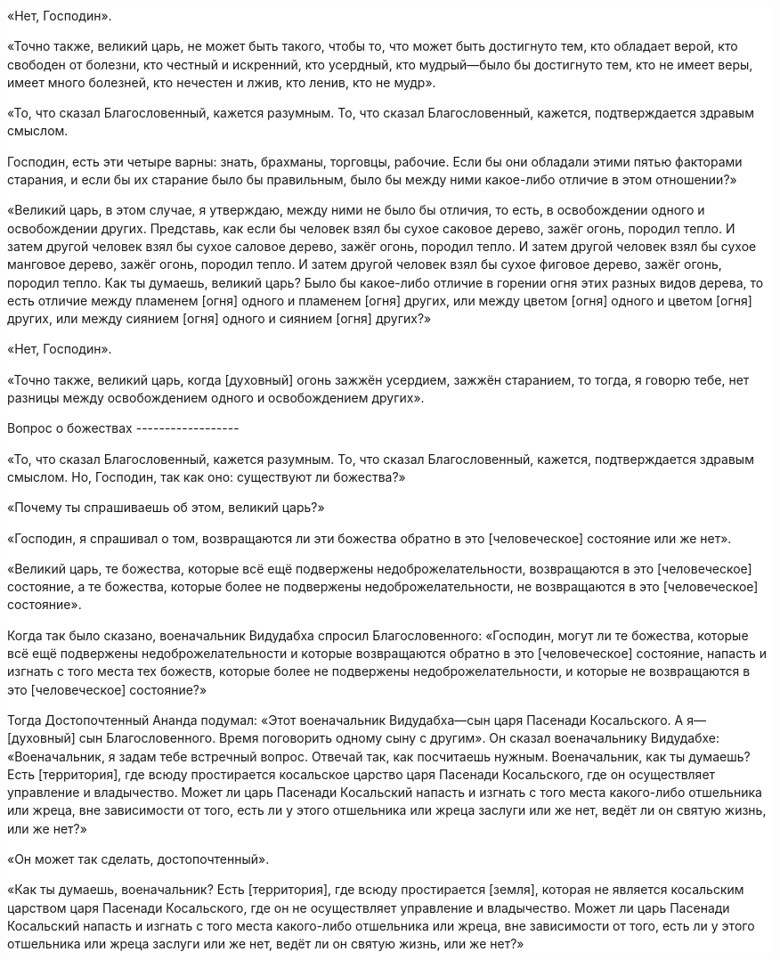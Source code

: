 «Нет, Господин»\.

«Точно также, великий царь, не может быть такого, чтобы то, что может быть достигнуто тем, кто обладает верой, кто свободен от болезни, кто честный и искренний, кто усердный, кто мудрый—было бы достигнуто тем, кто не имеет веры, имеет много болезней, кто нечестен и лжив, кто ленив, кто не мудр»\.

«То, что сказал Благословенный, кажется разумным\. То, что сказал Благословенный, кажется, подтверждается здравым смыслом\.

Господин, есть эти четыре варны: знать, брахманы, торговцы, рабочие\. Если бы они обладали этими пятью факторами старания, и если бы их старание было бы правильным, было бы между ними какое\-либо отличие в этом отношении?»

«Великий царь, в этом случае, я утверждаю, между ними не было бы отличия, то есть, в освобождении одного и освобождении других\. Представь, как если бы человек взял бы сухое саковое дерево, зажёг огонь, породил тепло\. И затем другой человек взял бы сухое саловое дерево, зажёг огонь, породил тепло\. И затем другой человек взял бы сухое манговое дерево, зажёг огонь, породил тепло\. И затем другой человек взял бы сухое фиговое дерево, зажёг огонь, породил тепло\. Как ты думаешь, великий царь? Было бы какое\-либо отличие в горении огня этих разных видов дерева, то есть отличие между пламенем \[огня\] одного и пламенем \[огня\] других, или между цветом \[огня\] одного и цветом \[огня\] других, или между сиянием \[огня\] одного и сиянием \[огня\] других?»

«Нет, Господин»\.

«Точно также, великий царь, когда \[духовный\] огонь зажжён усердием, зажжён старанием, то тогда, я говорю тебе, нет разницы между освобождением одного и освобождением других»\.

Вопрос о божествах
\-\-\-\-\-\-\-\-\-\-\-\-\-\-\-\-\-\-

«То, что сказал Благословенный, кажется разумным\. То, что сказал Благословенный, кажется, подтверждается здравым смыслом\. Но, Господин, так как оно: существуют ли божества?»

«Почему ты спрашиваешь об этом, великий царь?»

«Господин, я спрашивал о том, возвращаются ли эти божества обратно в это \[человеческое\] состояние или же нет»\.

«Великий царь, те божества, которые всё ещё подвержены недоброжелательности, возвращаются в это \[человеческое\] состояние, а те божества, которые более не подвержены недоброжелательности, не возвращаются в это \[человеческое\] состояние»\.

Когда так было сказано, военачальник Видудабха спросил Благословенного: «Господин, могут ли те божества, которые всё ещё подвержены недоброжелательности и которые возвращаются обратно в это \[человеческое\] состояние, напасть и изгнать с того места тех божеств, которые более не подвержены недоброжелательности, и которые не возвращаются в это \[человеческое\] состояние?»

Тогда Достопочтенный Ананда подумал: «Этот военачальник Видудабха—сын царя Пасенади Косальского\. А я—\[духовный\] сын Благословенного\. Время поговорить одному сыну с другим»\. Он сказал военачальнику Видудабхе: «Военачальник, я задам тебе встречный вопрос\. Отвечай так, как посчитаешь нужным\. Военачальник, как ты думаешь? Есть \[территория\], где всюду простирается косальское царство царя Пасенади Косальского, где он осуществляет управление и владычество\. Может ли царь Пасенади Косальский напасть и изгнать с того места какого\-либо отшельника или жреца, вне зависимости от того, есть ли у этого отшельника или жреца заслуги или же нет, ведёт ли он святую жизнь, или же нет?»

«Он может так сделать, достопочтенный»\.

«Как ты думаешь, военачальник? Есть \[территория\], где всюду простирается \[земля\], которая не является косальским царством царя Пасенади Косальского, где он не осуществляет управление и владычество\. Может ли царь Пасенади Косальский напасть и изгнать с того места какого\-либо отшельника или жреца, вне зависимости от того, есть ли у этого отшельника или жреца заслуги или же нет, ведёт ли он святую жизнь, или же нет?»

